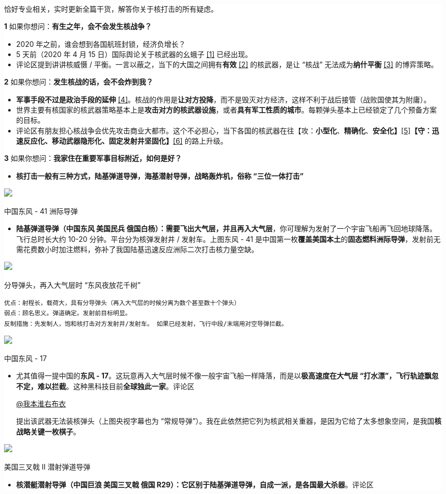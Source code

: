 恰好专业相关，实时更新全篇干货，解答你关于核打击的所有疑虑。

**1** 如果你想问：**有生之年，会不会发生核战争？**

*   2020 年之前，谁会想到各国航班封锁，经济负增长？
*   5 天前（2020 年 4 月 15 日）国际舆论关于核武器的幺蛾子 [\[1\]]() 已经出现。
*   评论区提到讲讲核威慑 / 平衡。一言以蔽之，当下的大国之间拥有**有效** [\[2\]]() 的核武器，是让 “核战” 无法成为**纳什平衡** [\[3\]]() 的博弈策略。

**2** 如果你想问：**发生核战的话，会不会炸到我？**

*   **军事手段不过是政治手段的延伸** [\[4\]]()。核战的作用是**让对方投降**，而不是毁灭对方经济，这样不利于战后接管（战败国使其为附庸）。
*   世界主要有核国家的核武器策略基本上是**攻击对方的核武器设施**，或者**具有军工性质的城市**。每颗弹头基本上已经锁定了几个预备方案的目标。
*   评论区有朋友担心核战争会优先攻击商业大都市。这个不必担心，当下各国的核武器在往【攻：**小型化**、**精确化**、**安全化】**[\[5\]]()**【**守**：迅速反应化、移动武器隐形化、固定发射井坚固化】**[\[6\]]() 的路上升级。

**3** 如果你想问：**我家住在重要军事目标附近，如何是好？**

*   **核打击一般有三种方式，陆基弹道导弹，海基潜射导弹，战略轰炸机，俗称 “三位一体打击”**



![](https://images.weserv.nl/?url=https%3A//pic2.zhimg.com/v2-5bf5596affc02caf2d7862aab6c23984_r.jpg%3Fsource%3D1940ef5c)

中国东风 - 41 洲际导弹

*   **陆基弹道导弹（中国东风 美国民兵 俄国白杨）：**需要**飞出大气层，并且再入大气层**，你可理解为发射了一个宇宙飞船再飞回地球降落。飞行总时长大约 10-20 分钟。平台分为核弹发射井 / 发射车。上图东风 - 41 是中国第一枚**覆盖美国本土**的**固态燃料洲际导弹**，发射前无需花费数小时加注燃料，弥补了我国陆基迅速反应洲际二次打击核力量空缺。



![](https://images.weserv.nl/?url=https%3A//pic3.zhimg.com/v2-559ab431ec4cab2992d485d65329c8a9_r.jpg%3Fsource%3D1940ef5c)

分导弹头，再入大气层时 “东风夜放花千树”

```
优点：射程长，载荷大，具有分导弹头（再入大气层的时候分离为数个甚至数十个弹头）
弱点：顾名思义。弹道确定。发射前目标明显。
反制措施：先发制人，饱和核打击对方发射井/发射车。 如果已经发射，飞行中段/末端用对空导弹拦截。

```



![](https://images.weserv.nl/?url=https%3A//pic3.zhimg.com/v2-c9192e6ca7e538349cdffb87b936dfad_r.jpg%3Fsource%3D1940ef5c)

中国东风 - 17

*   尤其值得一提中国的**东风 - 17**。这玩意再入大气层时候不像一般宇宙飞船一样降落，而是以**极高速度在大气层 “打水漂”，飞行轨迹飘忽不定，难以拦截**。这种黑科技目前**全球独此一家**。评论区
    
    [@我本淮右布衣]()
    
    提出该武器无法装核弹头（上图央视字幕也为 “常规导弹”）。我在此依然把它列为核武相关重器，是因为它给了太多想象空间，是我国**核战略关键一枚棋子**。



![](https://images.weserv.nl/?url=https%3A//pic3.zhimg.com/v2-c591f2b979509b69b41bdde517c6015b_r.jpg%3Fsource%3D1940ef5c)

美国三叉戟 II 潜射弹道导弹

*   **核潜艇潜射导弹（中国巨浪 美国三叉戟 俄国 R29）：**它区别于陆基弹道导弹，自成一派，是各国**最大杀器**。评论区
    